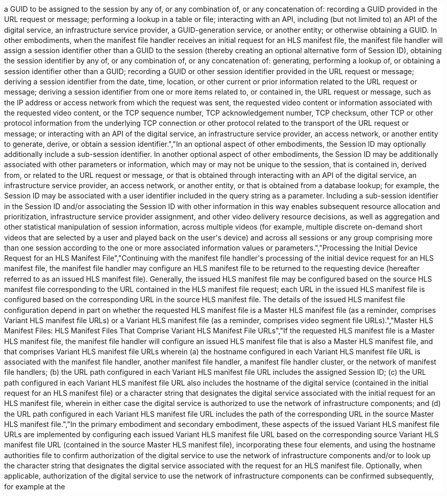a GUID to be assigned to the session by any of, or any combination of, or any concatenation of: recording a GUID provided in the URL request or message; performing a lookup in a table or file; interacting with an API, including (but not limited to) an API of the digital service, an infrastructure service provider, a GUID-generation service, or another entity; or otherwise obtaining a GUID. In other embodiments, when the manifest file handler receives an initial request for an HLS manifest file, the manifest file handler will assign a session identifier other than a GUID to the session (thereby creating an optional alternative form of Session ID), obtaining the session identifier by any of, or any combination of, or any concatenation of: generating, performing a lookup of, or obtaining a session identifier other than a GUID; recording a GUID or other session identifier provided in the URL request or message; deriving a session identifier from the date, time, location, or other current or prior information related to the URL request or message; deriving a session identifier from one or more items related to, or contained in, the URL request or message, such as the IP address or access network from which the request was sent, the requested video content or information associated with the requested video content, or the TCP sequence number, TCP acknowledgement number, TCP checksum, other TCP or other protocol information from the underlying TCP connection or other protocol related to the transport of the URL request or message; or interacting with an API of the digital service, an infrastructure service provider, an access network, or another entity to generate, derive, or obtain a session identifier.","In an optional aspect of other embodiments, the Session ID may optionally additionally include a sub-session identifier. In another optional aspect of other embodiments, the Session ID may be additionally associated with other parameters or information, which may or may not be unique to the session, that is contained in, derived from, or related to the URL request or message, or that is obtained through interacting with an API of the digital service, an infrastructure service provider, an access network, or another entity, or that is obtained from a database lookup; for example, the Session ID may be associated with a user identifier included in the query string as a parameter. Including a sub-session identifier in the Session ID and\/or associating the Session ID with other information in this way enables subsequent resource allocation and prioritization, infrastructure service provider assignment, and other video delivery resource decisions, as well as aggregation and other statistical manipulation of session information, across multiple videos (for example, multiple discrete on-demand short videos that are selected by a user and played back on the user's device) and across all sessions or any group comprising more than one session according to the one or more associated information values or parameters.","Processing the Initial Device Request for an HLS Manifest File","Continuing with the manifest file handler's processing of the initial device request for an HLS manifest file, the manifest file handler may configure an HLS manifest file to be returned to the requesting device (hereafter referred to as an issued HLS manifest file). Generally, the issued HLS manifest file may be configured based on the source HLS manifest file corresponding to the URL contained in the HLS manifest file request; each URL in the issued HLS manifest file is configured based on the corresponding URL in the source HLS manifest file. The details of the issued HLS manifest file configuration depend in part on whether the requested HLS manifest file is a Master HLS manifest file (as a reminder, comprises Variant HLS manifest file URLs) or a Variant HLS manifest file (as a reminder, comprises video segment file URLs).","Master HLS Manifest Files: HLS Manifest Files That Comprise Variant HLS Manifest File URLs","If the requested HLS manifest file is a Master HLS manifest file, the manifest file handler will configure an issued HLS manifest file that is also a Master HLS manifest file, and that comprises Variant HLS manifest file URLs wherein (a) the hostname configured in each Variant HLS manifest file URL is associated with the manifest file handler, another manifest file handler, a manifest file handler cluster, or the network of manifest file handlers; (b) the URL path configured in each Variant HLS manifest file URL includes the assigned Session ID; (c) the URL path configured in each Variant HLS manifest file URL also includes the hostname of the digital service (contained in the initial request for an HLS manifest file) or a character string that designates the digital service associated with the initial request for an HLS manifest file, wherein in either case the digital service is authorized to use the network of infrastructure components; and (d) the URL path configured in each Variant HLS manifest file URL includes the path of the corresponding URL in the source Master HLS manifest file.","In the primary embodiment and secondary embodiment, these aspects of the issued Variant HLS manifest file URLs are implemented by configuring each issued Variant HLS manifest file URL based on the corresponding source Variant HLS manifest file URL (contained in the source Master HLS manifest file), incorporating these four elements, and using the hostname authorities file to confirm authorization of the digital service to use the network of infrastructure components and\/or to look up the character string that designates the digital service associated with the request for an HLS manifest file. Optionally, when applicable, authorization of the digital service to use the network of infrastructure components can be confirmed subsequently, for example at the